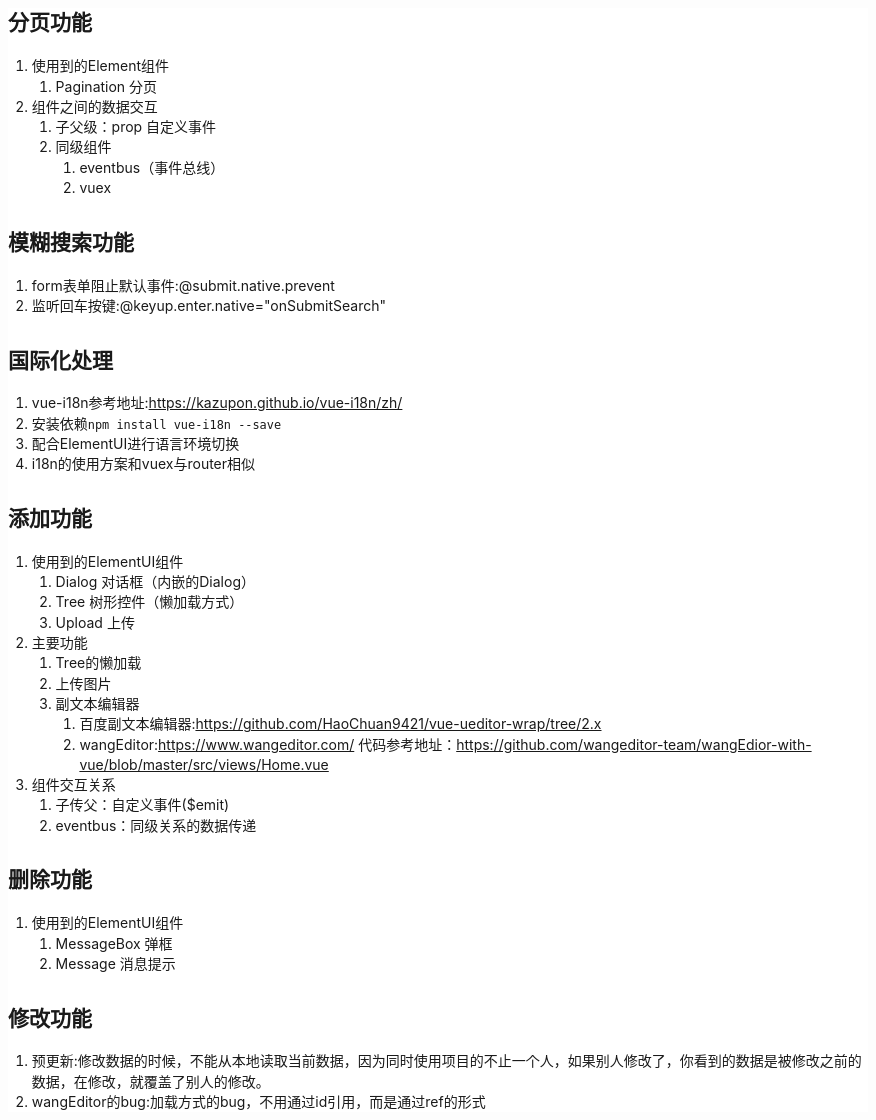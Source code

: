 ## 分页功能
1. 使用到的Element组件
    1. Pagination 分页
2. 组件之间的数据交互
    1. 子父级：prop 自定义事件
    2. 同级组件
        1. eventbus（事件总线）
        2. vuex
    
## 模糊搜索功能
1. form表单阻止默认事件:@submit.native.prevent
2. 监听回车按键:@keyup.enter.native="onSubmitSearch"

## 国际化处理
1. vue-i18n参考地址:https://kazupon.github.io/vue-i18n/zh/
2. 安装依赖`npm install vue-i18n --save`
3. 配合ElementUI进行语言环境切换
4. i18n的使用方案和vuex与router相似


## 添加功能
1. 使用到的ElementUI组件
    1. Dialog 对话框（内嵌的Dialog）
    2. Tree 树形控件（懒加载方式）
    3. Upload 上传
2. 主要功能
    1. Tree的懒加载
    2. 上传图片
    3. 副文本编辑器
        1. 百度副文本编辑器:https://github.com/HaoChuan9421/vue-ueditor-wrap/tree/2.x
        2. wangEditor:https://www.wangeditor.com/
            代码参考地址：https://github.com/wangeditor-team/wangEdior-with-vue/blob/master/src/views/Home.vue
3. 组件交互关系
    1. 子传父：自定义事件($emit)
    2. eventbus：同级关系的数据传递


## 删除功能
1. 使用到的ElementUI组件
    1. MessageBox 弹框
    2. Message 消息提示

## 修改功能
1. 预更新:修改数据的时候，不能从本地读取当前数据，因为同时使用项目的不止一个人，如果别人修改了，你看到的数据是被修改之前的数据，在修改，就覆盖了别人的修改。
2. wangEditor的bug:加载方式的bug，不用通过id引用，而是通过ref的形式
